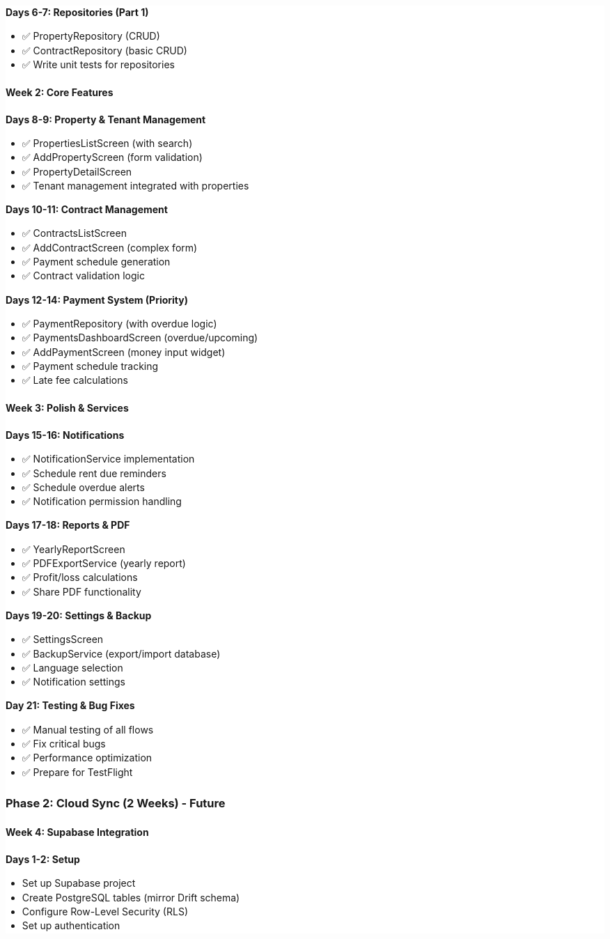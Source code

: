 **Days 6-7: Repositories (Part 1)**
- ✅ PropertyRepository (CRUD)
- ✅ ContractRepository (basic CRUD)
- ✅ Write unit tests for repositories

#### Week 2: Core Features
**Days 8-9: Property & Tenant Management**
- ✅ PropertiesListScreen (with search)
- ✅ AddPropertyScreen (form validation)
- ✅ PropertyDetailScreen
- ✅ Tenant management integrated with properties

**Days 10-11: Contract Management**
- ✅ ContractsListScreen
- ✅ AddContractScreen (complex form)
- ✅ Payment schedule generation
- ✅ Contract validation logic

**Days 12-14: Payment System (Priority)**
- ✅ PaymentRepository (with overdue logic)
- ✅ PaymentsDashboardScreen (overdue/upcoming)
- ✅ AddPaymentScreen (money input widget)
- ✅ Payment schedule tracking
- ✅ Late fee calculations

#### Week 3: Polish & Services
**Days 15-16: Notifications**
- ✅ NotificationService implementation
- ✅ Schedule rent due reminders
- ✅ Schedule overdue alerts
- ✅ Notification permission handling

**Days 17-18: Reports & PDF**
- ✅ YearlyReportScreen
- ✅ PDFExportService (yearly report)
- ✅ Profit/loss calculations
- ✅ Share PDF functionality

**Days 19-20: Settings & Backup**
- ✅ SettingsScreen
- ✅ BackupService (export/import database)
- ✅ Language selection
- ✅ Notification settings

**Day 21: Testing & Bug Fixes**
- ✅ Manual testing of all flows
- ✅ Fix critical bugs
- ✅ Performance optimization
- ✅ Prepare for TestFlight

### Phase 2: Cloud Sync (2 Weeks) - Future

#### Week 4: Supabase Integration
**Days 1-2: Setup**
- Set up Supabase project
- Create PostgreSQL tables (mirror Drift schema)
- Configure Row-Level Security (RLS)
- Set up authentication
